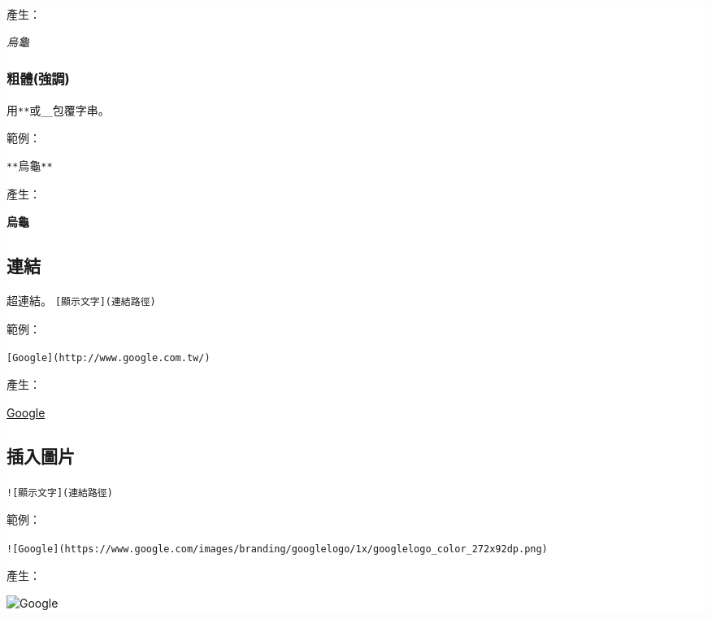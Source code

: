 產生：

*烏龜*

### 粗體(強調)
用`**`或`__`包覆字串。

範例：

`**`烏龜`**`

產生：

**烏龜**

## 連結
超連結。
`[顯示文字](連結路徑)`

範例：

`[Google](http://www.google.com.tw/)`

產生：

[Google](http://www.google.com.tw/)

## 插入圖片
`![顯示文字](連結路徑)`

範例：

`![Google](https://www.google.com/images/branding/googlelogo/1x/googlelogo_color_272x92dp.png)`

產生：

![Google](https://www.google.com/images/branding/googlelogo/1x/googlelogo_color_272x92dp.png)
